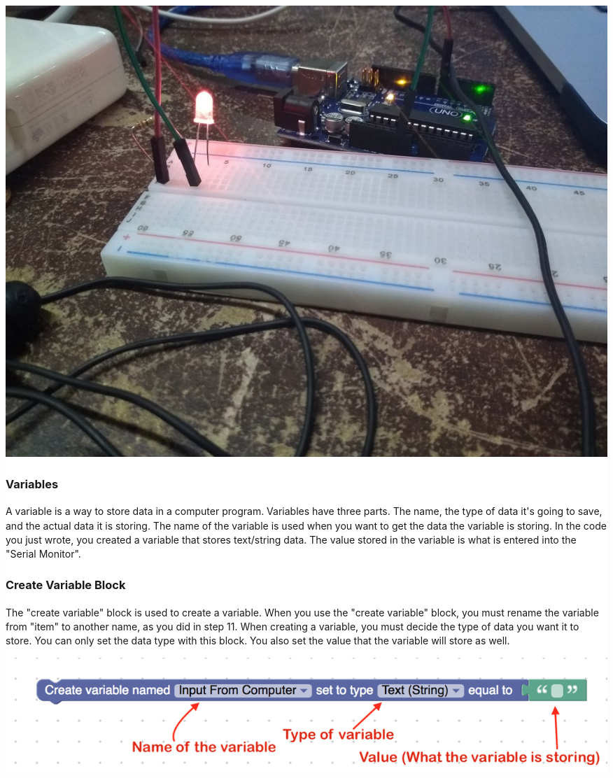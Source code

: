 ![Serial Monitor](/images/archive/old-blockly-arduino/lesson-2/step31c.jpg) 

### Variables

A variable is a way to store data in a computer program. Variables have three parts.  The name, the type of data it's going to save, and the actual data it is storing.  The name of the variable is used when you want to get the data the variable is storing.  In the code you just wrote, you created a variable that stores text/string data.  The value stored in the variable is what is entered into the "Serial Monitor".

### Create Variable Block

The "create variable" block is used to create a variable.   When you use the "create variable" block, you must rename the variable from "item" to another name, as you did in step 11.  When creating a variable, you must decide the type of data you want it to store.  You can only set the data type with this block.  You also set the value that the variable will store as well.

![Variable](/images/archive/old-blockly-arduino/lesson-2/variable.png) 
